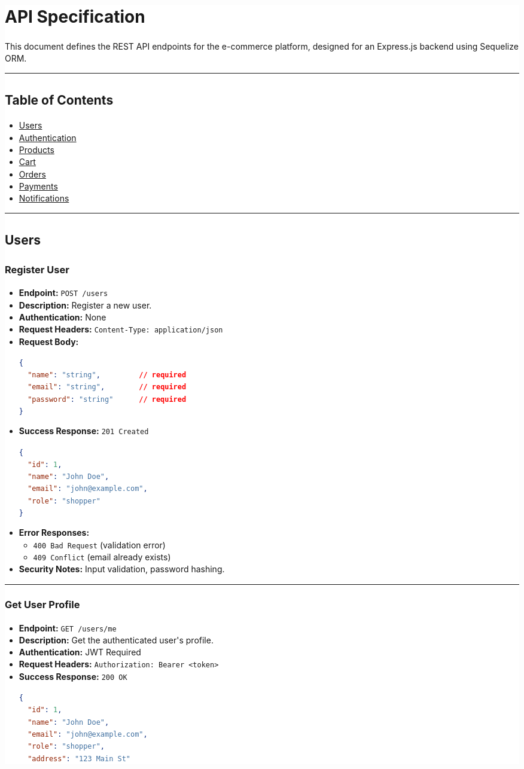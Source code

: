 # API Specification

This document defines the REST API endpoints for the e-commerce platform, designed for an Express.js backend using Sequelize ORM.

---

## Table of Contents

- [Users](#users)
- [Authentication](#authentication)
- [Products](#products)
- [Cart](#cart)
- [Orders](#orders)
- [Payments](#payments)
- [Notifications](#notifications)

---

## Users

### Register User
- **Endpoint:** `POST /users`
- **Description:** Register a new user.
- **Authentication:** None
- **Request Headers:** `Content-Type: application/json`
- **Request Body:**
  ```json
  {
    "name": "string",         // required
    "email": "string",        // required
    "password": "string"      // required
  }
  ```
- **Success Response:** `201 Created`
  ```json
  {
    "id": 1,
    "name": "John Doe",
    "email": "john@example.com",
    "role": "shopper"
  }
  ```
- **Error Responses:**
  - `400 Bad Request` (validation error)
  - `409 Conflict` (email already exists)
- **Security Notes:** Input validation, password hashing.

---

### Get User Profile
- **Endpoint:** `GET /users/me`
- **Description:** Get the authenticated user's profile.
- **Authentication:** JWT Required
- **Request Headers:** `Authorization: Bearer <token>`
- **Success Response:** `200 OK`
  ```json
  {
    "id": 1,
    "name": "John Doe",
    "email": "john@example.com",
    "role": "shopper",
    "address": "123 Main St"
  ```